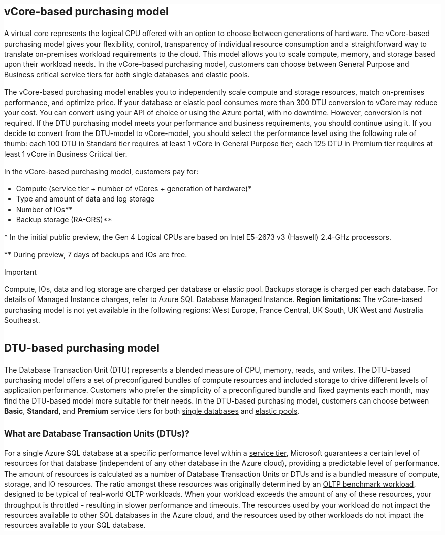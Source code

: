 ## vCore-based purchasing model 

A virtual core represents the logical CPU offered with an option to choose between generations of hardware. The vCore-based purchasing model gives your flexibility, control, transparency of individual resource consumption and a straightforward way to translate on-premises workload requirements to the cloud. This model allows you to scale compute, memory, and storage based upon their workload needs. In the vCore-based purchasing model, customers can choose between General Purpose and Business critical service tiers for both [single databases](sql-database-single-database-scale.md) and [elastic pools](sql-database-elastic-pool.md). 

The vCore-based purchasing model enables you to independently scale compute and storage resources, match on-premises performance, and optimize price. If your database or elastic pool consumes more than 300 DTU conversion to vCore may reduce your cost. You can convert using your API of choice or using the Azure portal, with no downtime. However, conversion is not required. If the DTU purchasing model meets your performance and business requirements, you should continue using it. If you decide to convert from the DTU-model to vCore-model, you should select the performance level using the following rule of thumb: each 100 DTU in Standard tier requires at least 1 vCore in General Purpose tier; each 125 DTU in Premium tier requires at least 1 vCore in Business Critical tier.

In the vCore-based purchasing model, customers pay for:
- Compute (service tier + number of vCores + generation of hardware)*
- Type and amount of data and log storage 
- Number of IOs**
- Backup storage (RA-GRS)** 

\* In the initial public preview, the Gen 4 Logical CPUs are based on Intel E5-2673 v3 (Haswell) 2.4-GHz processors.

\*\* During preview, 7 days of backups and IOs are free.

> [!IMPORTANT]
> Compute, IOs, data and log storage are charged per database or elastic pool. Backups storage is charged per each database. For details of Managed Instance charges, refer to [Azure SQL Database Managed Instance](sql-database-managed-instance.md).
> **Region limitations:** The vCore-based purchasing model is not yet available in the following regions: West Europe, France Central, UK South, UK West and Australia Southeast.

## DTU-based purchasing model

The Database Transaction Unit (DTU) represents a blended measure of CPU, memory, reads, and writes. The DTU-based purchasing model offers a set of preconfigured bundles of compute resources and included storage to drive different levels of application performance. Customers who prefer the simplicity of a preconfigured bundle and fixed payments each month, may find the DTU-based model more suitable for their needs. In the DTU-based purchasing model, customers can choose between **Basic**, **Standard**, and **Premium** service tiers for both [single databases](sql-database-single-database-scale.md) and [elastic pools](sql-database-elastic-pool.md). 

### What are Database Transaction Units (DTUs)?
For a single Azure SQL database at a specific performance level within a [service tier](sql-database-single-database-scale.md), Microsoft guarantees a certain level of resources for that database (independent of any other database in the Azure cloud), providing a predictable level of performance. The amount of resources is calculated as a number of Database Transaction Units or DTUs and is a bundled measure of compute, storage, and IO resources. The ratio amongst these resources was originally determined by an [OLTP benchmark workload](sql-database-benchmark-overview.md), designed to be typical of real-world OLTP workloads. When your workload exceeds the amount of any of these resources, your throughput is throttled - resulting in slower performance and timeouts. The resources used by your workload do not impact the resources available to other SQL databases in the Azure cloud, and the resources used by other workloads do not impact the resources available to your SQL database.

